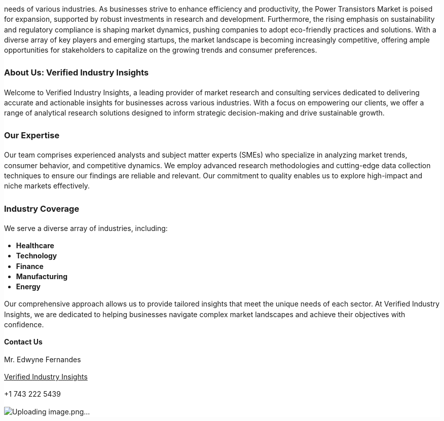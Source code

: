 needs of various industries. As businesses strive to enhance efficiency and productivity, the Power Transistors  Market is poised for expansion, supported by robust investments in research and development. Furthermore, the rising emphasis on sustainability and regulatory compliance is shaping market dynamics, pushing companies to adopt eco-friendly practices and solutions. With a diverse array of key players and emerging startups, the market landscape is becoming increasingly competitive, offering ample opportunities for stakeholders to capitalize on the growing trends and consumer preferences.</p><h3>About Us: Verified Industry Insights</h3><p>Welcome to Verified Industry Insights, a leading provider of market research and consulting services dedicated to delivering accurate and actionable insights for businesses across various industries. With a focus on empowering our clients, we offer a range of analytical research solutions designed to inform strategic decision-making and drive sustainable growth.</p><h3>Our Expertise</h3><p>Our team comprises experienced analysts and subject matter experts (SMEs) who specialize in analyzing market trends, consumer behavior, and competitive dynamics. We employ advanced research methodologies and cutting-edge data collection techniques to ensure our findings are reliable and relevant. Our commitment to quality enables us to explore high-impact and niche markets effectively.</p><h3>Industry Coverage</h3><p>We serve a diverse array of industries, including:</p><ul><li><strong>Healthcare</strong></li><li><strong>Technology</strong></li><li><strong>Finance</strong></li><li><strong>Manufacturing</strong></li><li><strong>Energy</strong></li></ul><p>Our comprehensive approach allows us to provide tailored insights that meet the unique needs of each sector. At Verified Industry Insights, we are dedicated to helping businesses navigate complex market landscapes and achieve their objectives with confidence.</p><p><strong>Contact Us</strong></p><p>Mr. Edwyne Fernandes</p><p><a href="https://www.verifiedindustryinsights.com/">Verified Industry Insights</a></p><p>+1 743 222 5439</p>
![Uploading image.png…]()
